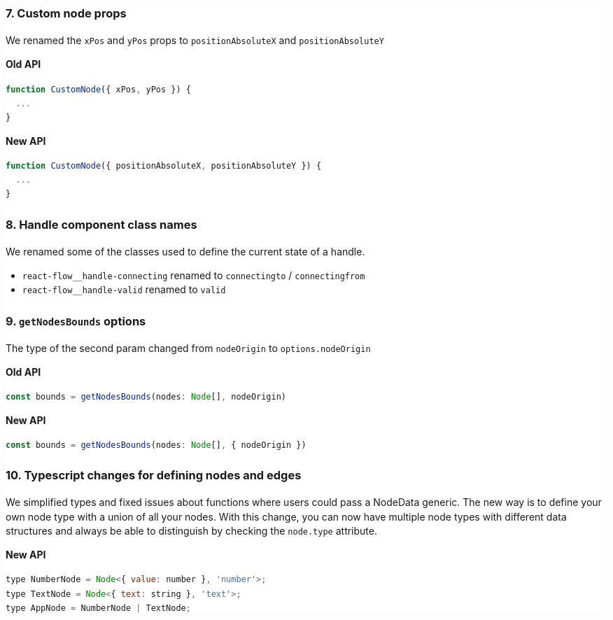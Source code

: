 ### 7. Custom node props

We renamed the `xPos` and `yPos` props to `positionAbsoluteX` and
`positionAbsoluteY`

**Old API**

```js
function CustomNode({ xPos, yPos }) {
  ...
}
```

**New API**

```js
function CustomNode({ positionAbsoluteX, positionAbsoluteY }) {
  ...
}
```

### 8. Handle component class names

We renamed some of the classes used to define the current state of a handle.

- `react-flow__handle-connecting` renamed to `connectingto` / `connectingfrom`
- `react-flow__handle-valid` renamed to `valid`

### 9. <code>getNodesBounds</code> options

The type of the second param changed from `nodeOrigin` to `options.nodeOrigin`

**Old API**

```js
const bounds = getNodesBounds(nodes: Node[], nodeOrigin)
```

**New API**

```js
const bounds = getNodesBounds(nodes: Node[], { nodeOrigin })
```

### 10. Typescript changes for defining nodes and edges

We simplified types and fixed issues about functions where users could pass a
NodeData generic. The new way is to define your own node type with a union of
all your nodes. With this change, you can now have multiple node types with
different data structures and always be able to distinguish by checking the
`node.type` attribute.

**New API**

```js
type NumberNode = Node<{ value: number }, 'number'>;
type TextNode = Node<{ text: string }, 'text'>;
type AppNode = NumberNode | TextNode;
```

